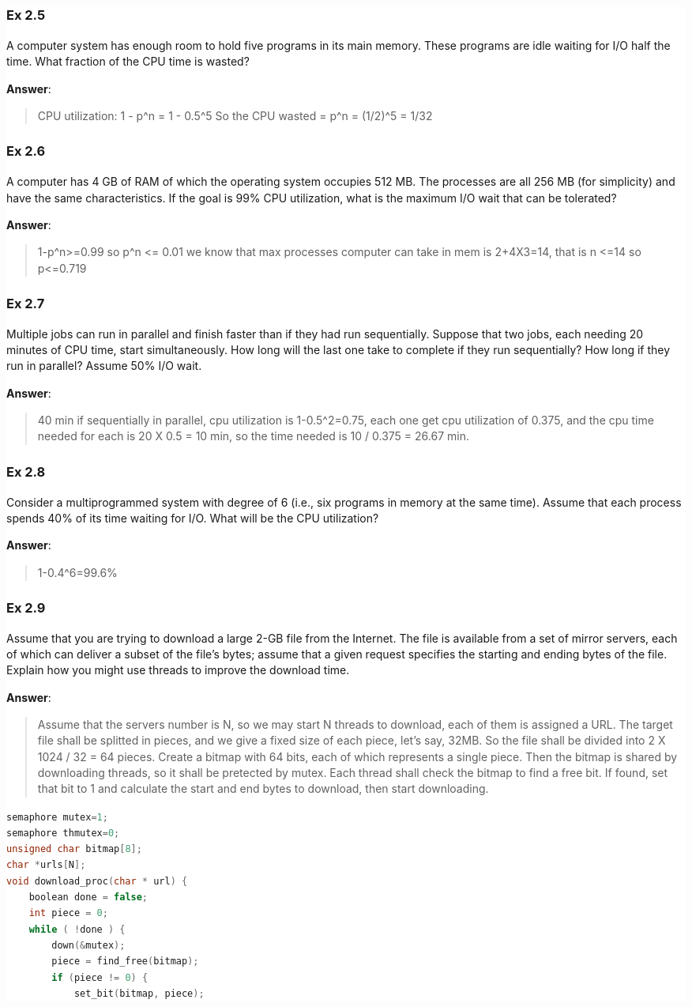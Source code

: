 ### Ex 2.5
A computer system has enough room to hold five programs in its main memory. These programs are idle waiting for I/O half the time. What fraction of the CPU time is wasted?

**Answer**:
>CPU utilization: 1 - p^n = 1 - 0.5^5
>So the CPU wasted = p^n = (1/2)^5 = 1/32


### Ex 2.6
A computer has 4 GB of RAM of which the operating system occupies 512 MB. The processes are all 256 MB (for simplicity) and have the same characteristics. If the goal is 99% CPU utilization, what is the maximum I/O wait that can be tolerated?

**Answer**:
>1-p^n>=0.99
>so p^n <= 0.01
>we know that max processes computer can take in mem is 2+4X3=14, that is n <=14
>so p<=0.719

### Ex 2.7
Multiple jobs can run in parallel and finish faster than if they had run sequentially. Suppose that two jobs, each needing 20 minutes of CPU time, start simultaneously. How long will the last one take to complete if they run sequentially? How long if they run in parallel? Assume 50% I/O wait.

**Answer**:
>40 min if sequentially
>in parallel, cpu utilization is 1-0.5^2=0.75, each one get cpu utilization of 0.375, and the cpu time needed for each is 20 X 0.5 = 10 min, so the time needed is 10 / 0.375 = 26.67 min.

### Ex 2.8
Consider a multiprogrammed system with degree of 6 (i.e., six programs in memory at the same time). Assume that each process spends 40% of its time waiting for I/O. What will be the CPU utilization?

**Answer**:
>1-0.4^6=99.6%

### Ex 2.9
Assume that you are trying to download a large 2-GB file from the Internet. The file is available from a set of mirror servers, each of which can deliver a subset of the file’s bytes; assume that a given request specifies the starting and ending bytes of the file. Explain how you might use threads to improve the download time.

**Answer**:
>Assume that the servers number is N, so we may start N threads to download, each of them is assigned a URL.
>The target file shall be splitted in pieces, and we give a fixed size of each piece, let’s say, 32MB. So the file shall be divided into 2 X 1024 / 32 = 64 pieces. Create a bitmap with 64 bits, each of which represents a single piece.
>Then the bitmap is shared by downloading threads, so it shall be pretected by mutex.
>Each thread shall check the bitmap to find a free bit. If found, set that bit to 1 and calculate the start and end bytes to download, then start downloading.
```c
semaphore mutex=1;
semaphore thmutex=0;
unsigned char bitmap[8];
char *urls[N];
void download_proc(char * url) {
    boolean done = false;
    int piece = 0;
    while ( !done ) {
        down(&mutex);
        piece = find_free(bitmap);
        if (piece != 0) {
            set_bit(bitmap, piece);
```